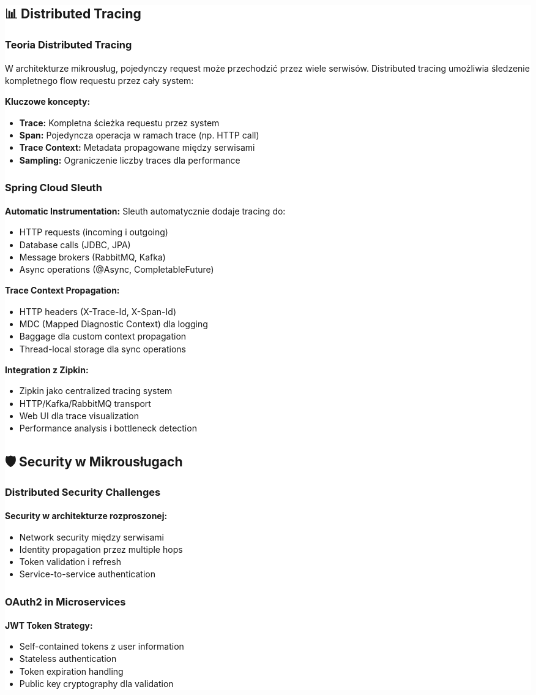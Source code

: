 ## 📊 Distributed Tracing

### Teoria Distributed Tracing

W architekturze mikrousług, pojedynczy request może przechodzić przez wiele serwisów. Distributed tracing umożliwia śledzenie kompletnego flow requestu przez cały system:

**Kluczowe koncepty:**
- **Trace:** Kompletna ścieżka requestu przez system
- **Span:** Pojedyncza operacja w ramach trace (np. HTTP call)
- **Trace Context:** Metadata propagowane między serwisami
- **Sampling:** Ograniczenie liczby traces dla performance

### Spring Cloud Sleuth

**Automatic Instrumentation:**
Sleuth automatycznie dodaje tracing do:
- HTTP requests (incoming i outgoing)
- Database calls (JDBC, JPA)
- Message brokers (RabbitMQ, Kafka)
- Async operations (@Async, CompletableFuture)

**Trace Context Propagation:**
- HTTP headers (X-Trace-Id, X-Span-Id)
- MDC (Mapped Diagnostic Context) dla logging
- Baggage dla custom context propagation
- Thread-local storage dla sync operations

**Integration z Zipkin:**
- Zipkin jako centralized tracing system
- HTTP/Kafka/RabbitMQ transport
- Web UI dla trace visualization
- Performance analysis i bottleneck detection

## 🛡️ Security w Mikrousługach

### Distributed Security Challenges

**Security w architekturze rozproszonej:**
- Network security między serwisami
- Identity propagation przez multiple hops
- Token validation i refresh
- Service-to-service authentication

### OAuth2 in Microservices

**JWT Token Strategy:**
- Self-contained tokens z user information
- Stateless authentication
- Token expiration handling
- Public key cryptography dla validation
